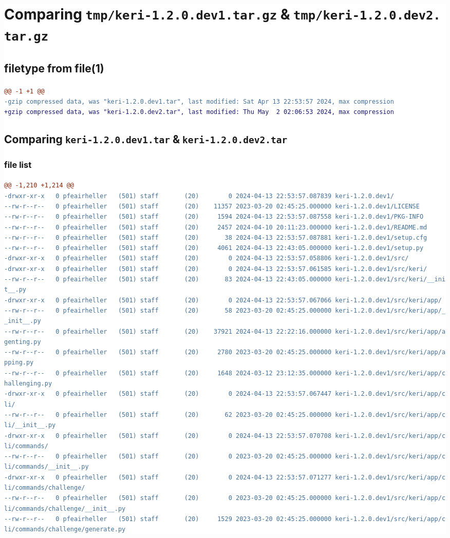 # Comparing `tmp/keri-1.2.0.dev1.tar.gz` & `tmp/keri-1.2.0.dev2.tar.gz`

## filetype from file(1)

```diff
@@ -1 +1 @@
-gzip compressed data, was "keri-1.2.0.dev1.tar", last modified: Sat Apr 13 22:53:57 2024, max compression
+gzip compressed data, was "keri-1.2.0.dev2.tar", last modified: Thu May  2 02:06:53 2024, max compression
```

## Comparing `keri-1.2.0.dev1.tar` & `keri-1.2.0.dev2.tar`

### file list

```diff
@@ -1,210 +1,214 @@
-drwxr-xr-x   0 pfeairheller   (501) staff       (20)        0 2024-04-13 22:53:57.087839 keri-1.2.0.dev1/
--rw-r--r--   0 pfeairheller   (501) staff       (20)    11357 2023-03-20 02:45:25.000000 keri-1.2.0.dev1/LICENSE
--rw-r--r--   0 pfeairheller   (501) staff       (20)     1594 2024-04-13 22:53:57.087558 keri-1.2.0.dev1/PKG-INFO
--rw-r--r--   0 pfeairheller   (501) staff       (20)     2457 2024-04-10 20:11:23.000000 keri-1.2.0.dev1/README.md
--rw-r--r--   0 pfeairheller   (501) staff       (20)       38 2024-04-13 22:53:57.087881 keri-1.2.0.dev1/setup.cfg
--rw-r--r--   0 pfeairheller   (501) staff       (20)     4061 2024-04-13 22:43:05.000000 keri-1.2.0.dev1/setup.py
-drwxr-xr-x   0 pfeairheller   (501) staff       (20)        0 2024-04-13 22:53:57.058806 keri-1.2.0.dev1/src/
-drwxr-xr-x   0 pfeairheller   (501) staff       (20)        0 2024-04-13 22:53:57.061585 keri-1.2.0.dev1/src/keri/
--rw-r--r--   0 pfeairheller   (501) staff       (20)       83 2024-04-13 22:43:05.000000 keri-1.2.0.dev1/src/keri/__init__.py
-drwxr-xr-x   0 pfeairheller   (501) staff       (20)        0 2024-04-13 22:53:57.067066 keri-1.2.0.dev1/src/keri/app/
--rw-r--r--   0 pfeairheller   (501) staff       (20)       58 2023-03-20 02:45:25.000000 keri-1.2.0.dev1/src/keri/app/__init__.py
--rw-r--r--   0 pfeairheller   (501) staff       (20)    37921 2024-04-13 22:22:16.000000 keri-1.2.0.dev1/src/keri/app/agenting.py
--rw-r--r--   0 pfeairheller   (501) staff       (20)     2780 2023-03-20 02:45:25.000000 keri-1.2.0.dev1/src/keri/app/apping.py
--rw-r--r--   0 pfeairheller   (501) staff       (20)     1648 2024-03-12 23:12:35.000000 keri-1.2.0.dev1/src/keri/app/challenging.py
-drwxr-xr-x   0 pfeairheller   (501) staff       (20)        0 2024-04-13 22:53:57.067447 keri-1.2.0.dev1/src/keri/app/cli/
--rw-r--r--   0 pfeairheller   (501) staff       (20)       62 2023-03-20 02:45:25.000000 keri-1.2.0.dev1/src/keri/app/cli/__init__.py
-drwxr-xr-x   0 pfeairheller   (501) staff       (20)        0 2024-04-13 22:53:57.070708 keri-1.2.0.dev1/src/keri/app/cli/commands/
--rw-r--r--   0 pfeairheller   (501) staff       (20)        0 2023-03-20 02:45:25.000000 keri-1.2.0.dev1/src/keri/app/cli/commands/__init__.py
-drwxr-xr-x   0 pfeairheller   (501) staff       (20)        0 2024-04-13 22:53:57.071277 keri-1.2.0.dev1/src/keri/app/cli/commands/challenge/
--rw-r--r--   0 pfeairheller   (501) staff       (20)        0 2023-03-20 02:45:25.000000 keri-1.2.0.dev1/src/keri/app/cli/commands/challenge/__init__.py
--rw-r--r--   0 pfeairheller   (501) staff       (20)     1529 2023-03-20 02:45:25.000000 keri-1.2.0.dev1/src/keri/app/cli/commands/challenge/generate.py
```